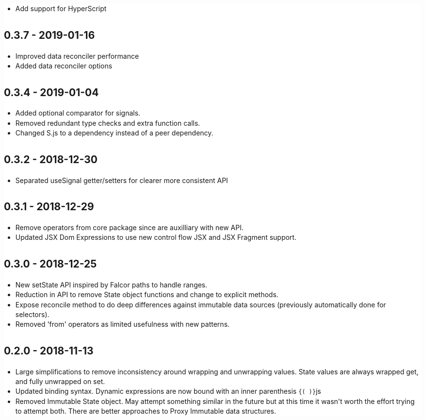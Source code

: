 - Add support for HyperScript

## 0.3.7 - 2019-01-16

- Improved data reconciler performance
- Added data reconciler options

## 0.3.4 - 2019-01-04

- Added optional comparator for signals.
- Removed redundant type checks and extra function calls.
- Changed S.js to a dependency instead of a peer dependency.

## 0.3.2 - 2018-12-30

- Separated useSignal getter/setters for clearer more consistent API

## 0.3.1 - 2018-12-29

- Remove operators from core package since are auxilliary with new API.
- Updated JSX Dom Expressions to use new control flow JSX and JSX Fragment support.

## 0.3.0 - 2018-12-25

- New setState API inspired by Falcor paths to handle ranges.
- Reduction in API to remove State object functions and change to explicit methods.
- Expose reconcile method to do deep differences against immutable data sources (previously automatically done for selectors).
- Removed 'from' operators as limited usefulness with new patterns.

## 0.2.0 - 2018-11-13

- Large simplifications to remove inconsistency around wrapping and unwrapping values. State values are always wrapped get, and fully unwrapped on set.
- Updated binding syntax. Dynamic expressions are now bound with an inner parenthesis `{( )}`js
- Removed Immutable State object. May attempt something similar in the future but at this time it wasn't worth the effort trying to attempt both. There are better approaches to Proxy Immutable data structures.

